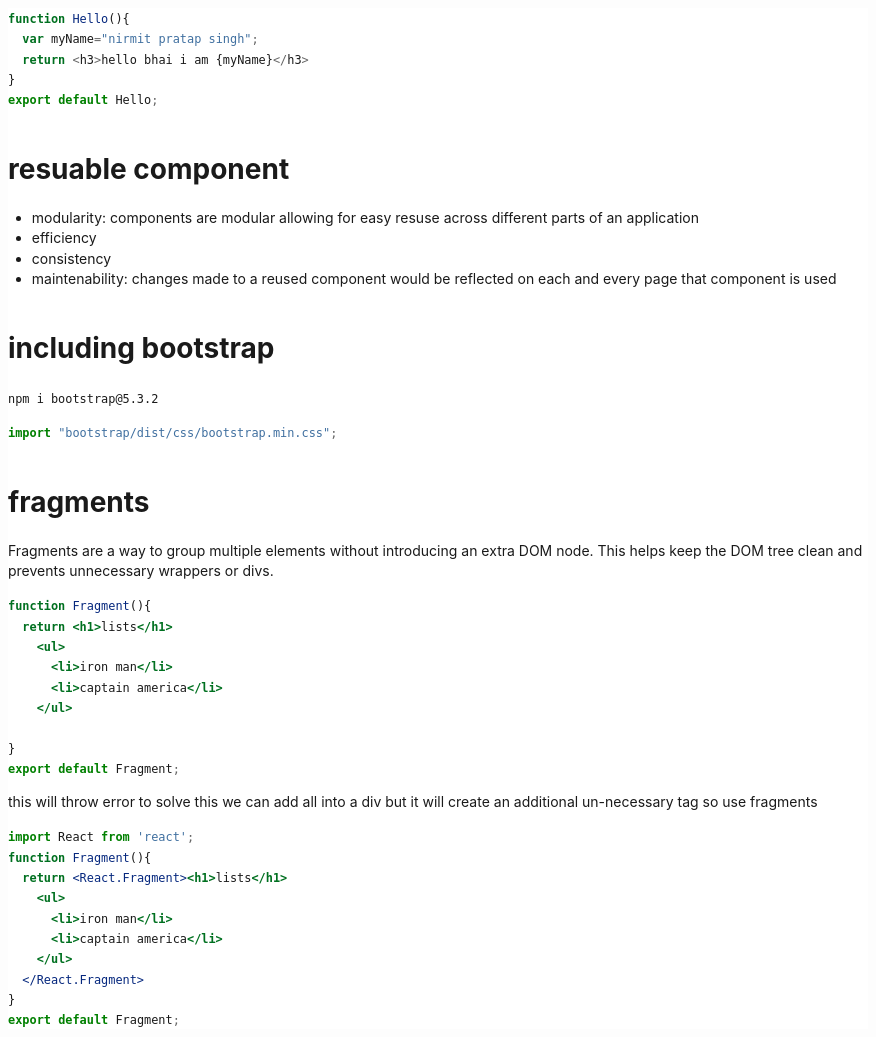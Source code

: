 ```js
function Hello(){
  var myName="nirmit pratap singh";
  return <h3>hello bhai i am {myName}</h3>
}
export default Hello;
```

# resuable component
+ modularity: components are modular allowing for easy resuse across different parts of an application
+ efficiency
+ consistency
+ maintenability: changes made to a reused component would be reflected on each and every page that component is used

# including bootstrap
```bash
npm i bootstrap@5.3.2
```
```jsx
import "bootstrap/dist/css/bootstrap.min.css";
```
# fragments

Fragments are a way to group multiple elements without introducing an extra DOM node. This helps keep the DOM tree clean and prevents unnecessary wrappers or divs.

```jsx
function Fragment(){
  return <h1>lists</h1>
    <ul>
      <li>iron man</li>
      <li>captain america</li>
    </ul>
  
}
export default Fragment;
```
this will throw error
to solve this we can add all into a div but it will create an additional un-necessary tag so use fragments

```jsx
import React from 'react';
function Fragment(){
  return <React.Fragment><h1>lists</h1>
    <ul>
      <li>iron man</li>
      <li>captain america</li>
    </ul>
  </React.Fragment>
}
export default Fragment;
```
